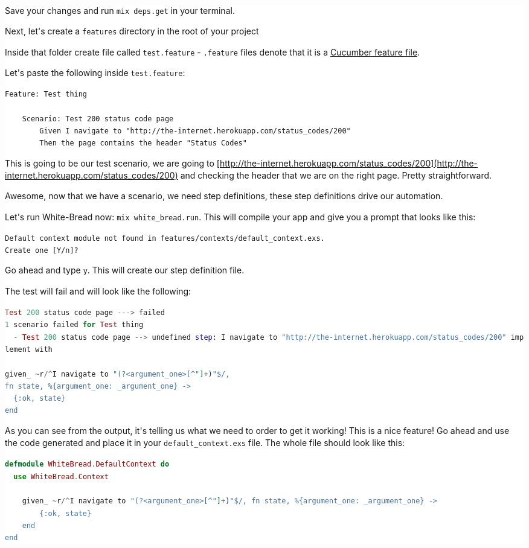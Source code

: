 Save your changes and run `mix deps.get` in your terminal. 

Next, let's create a `features` directory in the root of your project

Inside that folder create file called `test.feature` - `.feature` files denote that it is a [Cucumber feature file](https://github.com/cucumber/cucumber/wiki/Feature-Introduction).

Let's paste the following inside `test.feature`:

```gherkin
Feature: Test thing

    Scenario: Test 200 status code page
        Given I navigate to "http://the-internet.herokuapp.com/status_codes/200"
        Then the page contains the header "Status Codes"
```

This is going to be our test scenario, we are going to [http://the-internet.herokuapp.com/status_codes/200](http://the-internet.herokuapp.com/status_codes/200) and checking the header that we are on the right page. Pretty straightforward.

Awesome, now that we have a scenario, we need step definitions, these step definitions drive our automation.

Let's run White-Bread now: `mix white_bread.run`. This will compile your app and give you a prompt that looks like this:

```
Default context module not found in features/contexts/default_context.exs.
Create one [Y/n]?
```
Go ahead and type `y`. This will create our step definition file. 

The test will fail and will look like the following:

```elixir
Test 200 status code page ---> failed
1 scenario failed for Test thing
  - Test 200 status code page --> undefined step: I navigate to "http://the-internet.herokuapp.com/status_codes/200" implement with

given_ ~r/^I navigate to "(?<argument_one>[^"]+)"$/,
fn state, %{argument_one: _argument_one} ->
  {:ok, state}
end
```

As you can see from the output, it's telling us what we need to order to get it working! This is a nice feature! Go ahead and use the code generated and place it in your `default_context.exs` file. The whole file should look like this:

```elixir
defmodule WhiteBread.DefaultContext do
  use WhiteBread.Context

    given_ ~r/^I navigate to "(?<argument_one>[^"]+)"$/, fn state, %{argument_one: _argument_one} ->
        {:ok, state}
    end
end
```
